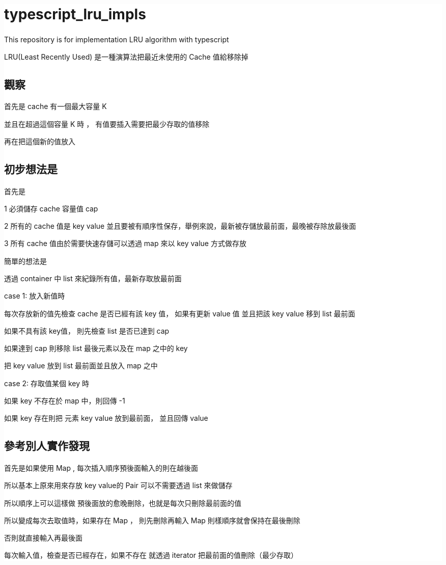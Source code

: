 # typescript_lru_impls

This repository is for implementation LRU algorithm with typescript

LRU(Least Recently Used) 是一種演算法把最近未使用的 Cache 值給移除掉


## 觀察

首先是 cache 有一個最大容量 K 

並且在超過這個容量 K 時 ， 有值要插入需要把最少存取的值移除

再在把這個新的值放入

## 初步想法是

首先是 

1 必須儲存 cache 容量值 cap

2 所有的 cache 值是 key value 並且要被有順序性保存，舉例來說，最新被存儲放最前面，最晚被存除放最後面

3 所有 cache 值由於需要快速存儲可以透過 map 來以 key value 方式做存放


簡單的想法是

透過 container 中 list 來紀錄所有值，最新存取放最前面

case 1: 放入新值時

每次存放新的值先檢查 cache 是否已經有該 key 值， 如果有更新 value 值 並且把該 key value 移到 list 最前面

如果不具有該 key值， 則先檢查 list 是否已達到 cap

如果達到 cap 則移除 list 最後元素以及在 map 之中的 key 

把 key value 放到 list 最前面並且放入 map 之中

case 2: 存取值某個 key 時

如果 key 不存在於 map 中，則回傳 -1

如果 key 存在則把 元素 key value 放到最前面， 並且回傳 value

## 參考別人實作發現

首先是如果使用 Map , 每次插入順序預後面輸入的則在越後面

所以基本上原來用來存放 key value的 Pair 可以不需要透過 list 來做儲存

所以順序上可以這樣做 預後面放的愈晚刪除，也就是每次只刪除最前面的值

所以變成每次去取值時，如果存在 Map ， 則先刪除再輸入 Map 則樣順序就會保持在最後刪除

否則就直接輸入再最後面

每次輸入值，檢查是否已經存在，如果不存在 就透過 iterator 把最前面的值刪除（最少存取）
